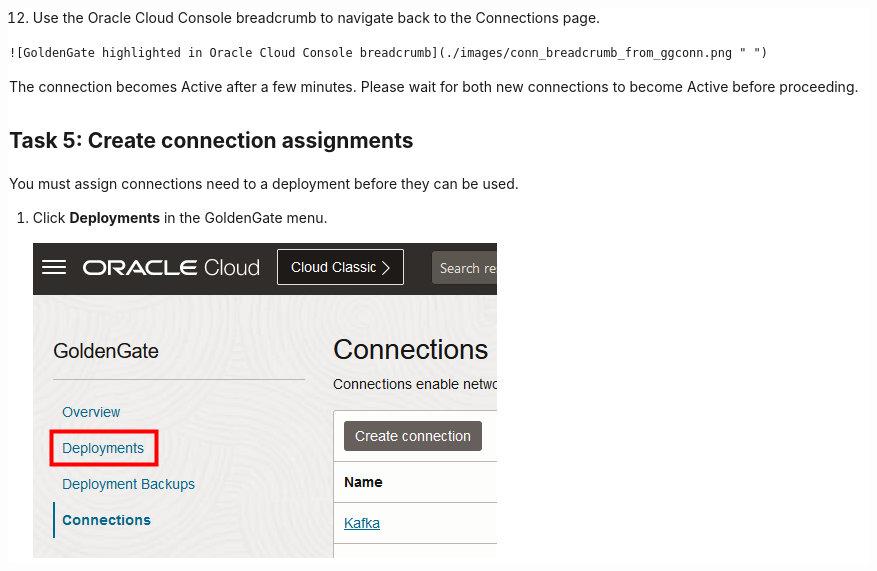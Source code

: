 12.  Use the Oracle Cloud Console breadcrumb to navigate back to the Connections page.

    ![GoldenGate highlighted in Oracle Cloud Console breadcrumb](./images/conn_breadcrumb_from_ggconn.png " ")

The connection becomes Active after a few minutes. Please wait for both new connections to become Active before proceeding.    

## Task 5: Create connection assignments

You must assign connections need to a deployment before they can be used. 

1.  Click **Deployments** in the GoldenGate menu.

    ![Deployments in GoldenGate menu](./images/deployments_from_connections.png " ")
